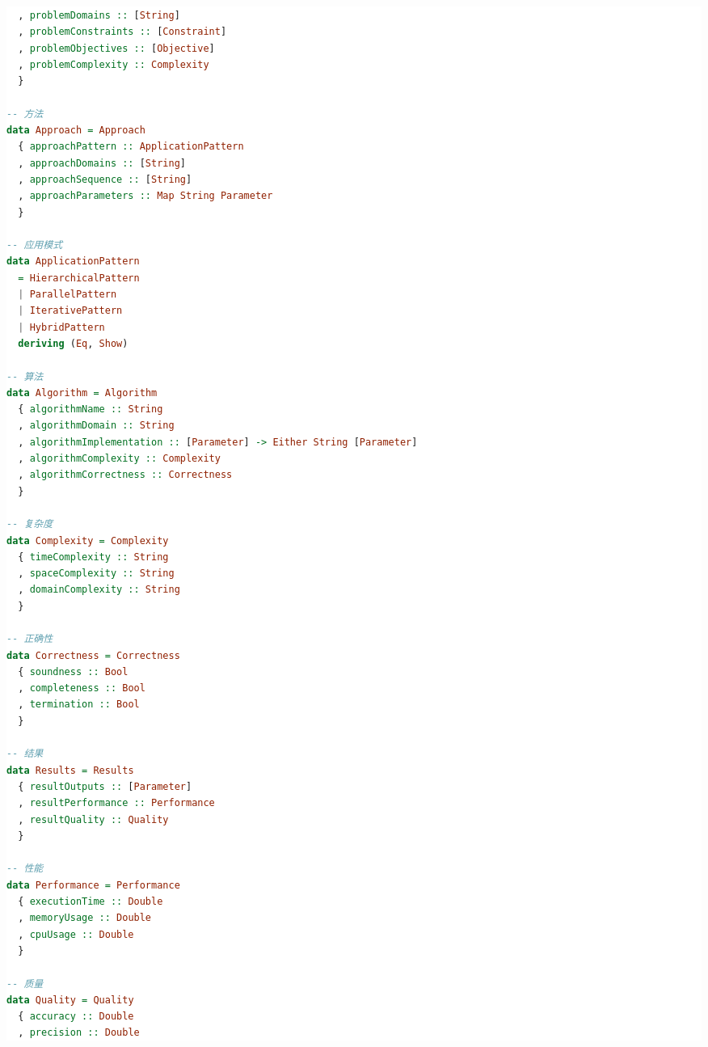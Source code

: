 ```haskell
  , problemDomains :: [String]
  , problemConstraints :: [Constraint]
  , problemObjectives :: [Objective]
  , problemComplexity :: Complexity
  }

-- 方法
data Approach = Approach
  { approachPattern :: ApplicationPattern
  , approachDomains :: [String]
  , approachSequence :: [String]
  , approachParameters :: Map String Parameter
  }

-- 应用模式
data ApplicationPattern
  = HierarchicalPattern
  | ParallelPattern
  | IterativePattern
  | HybridPattern
  deriving (Eq, Show)

-- 算法
data Algorithm = Algorithm
  { algorithmName :: String
  , algorithmDomain :: String
  , algorithmImplementation :: [Parameter] -> Either String [Parameter]
  , algorithmComplexity :: Complexity
  , algorithmCorrectness :: Correctness
  }

-- 复杂度
data Complexity = Complexity
  { timeComplexity :: String
  , spaceComplexity :: String
  , domainComplexity :: String
  }

-- 正确性
data Correctness = Correctness
  { soundness :: Bool
  , completeness :: Bool
  , termination :: Bool
  }

-- 结果
data Results = Results
  { resultOutputs :: [Parameter]
  , resultPerformance :: Performance
  , resultQuality :: Quality
  }

-- 性能
data Performance = Performance
  { executionTime :: Double
  , memoryUsage :: Double
  , cpuUsage :: Double
  }

-- 质量
data Quality = Quality
  { accuracy :: Double
  , precision :: Double
```